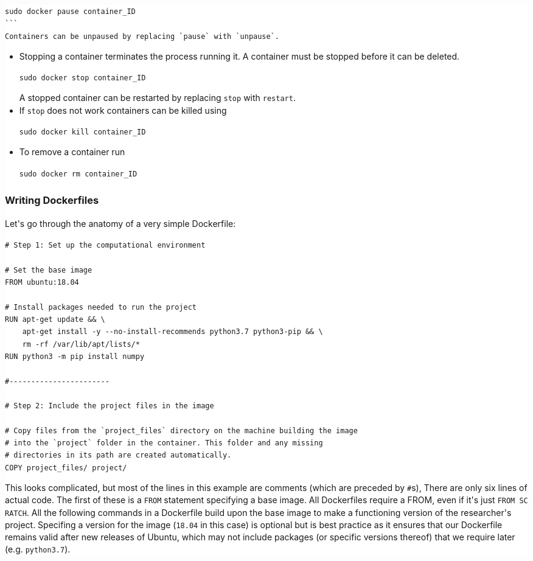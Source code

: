     sudo docker pause container_ID
    ```
    Containers can be unpaused by replacing `pause` with `unpause`.
  - Stopping a container terminates the process running it. A container must be stopped before it can be deleted.
    ```
    sudo docker stop container_ID
    ```
    A stopped container can be restarted by replacing `stop` with `restart`.
  - If `stop` does not work containers can be killed using
    ```
    sudo docker kill container_ID
    ```
- To remove a container run
  ```
  sudo docker rm container_ID
  ```

<a name="Writing_Dockerfiles"></a>

### Writing Dockerfiles

Let's go through the anatomy of a very simple Dockerfile:

```
# Step 1: Set up the computational environment

# Set the base image
FROM ubuntu:18.04

# Install packages needed to run the project
RUN apt-get update && \
    apt-get install -y --no-install-recommends python3.7 python3-pip && \
    rm -rf /var/lib/apt/lists/*
RUN python3 -m pip install numpy

#-----------------------

# Step 2: Include the project files in the image

# Copy files from the `project_files` directory on the machine building the image
# into the `project` folder in the container. This folder and any missing
# directories in its path are created automatically.
COPY project_files/ project/
```

This looks complicated, but most of the lines in this example are comments (which are preceded by `#`s), There are only
six lines of actual code. The first of these is a `FROM` statement specifying a base image. All Dockerfiles require a
FROM, even if it's just `FROM SCRATCH`. All the following commands in a Dockerfile build upon the base image to make a
functioning version of the researcher's project. Specifing a version for the image (`18.04` in this case) is optional
but is best practice as it ensures that our Dockerfile remains valid after new releases of Ubuntu, which may not
include packages (or specific versions thereof) that we require later (e.g. `python3.7`).
